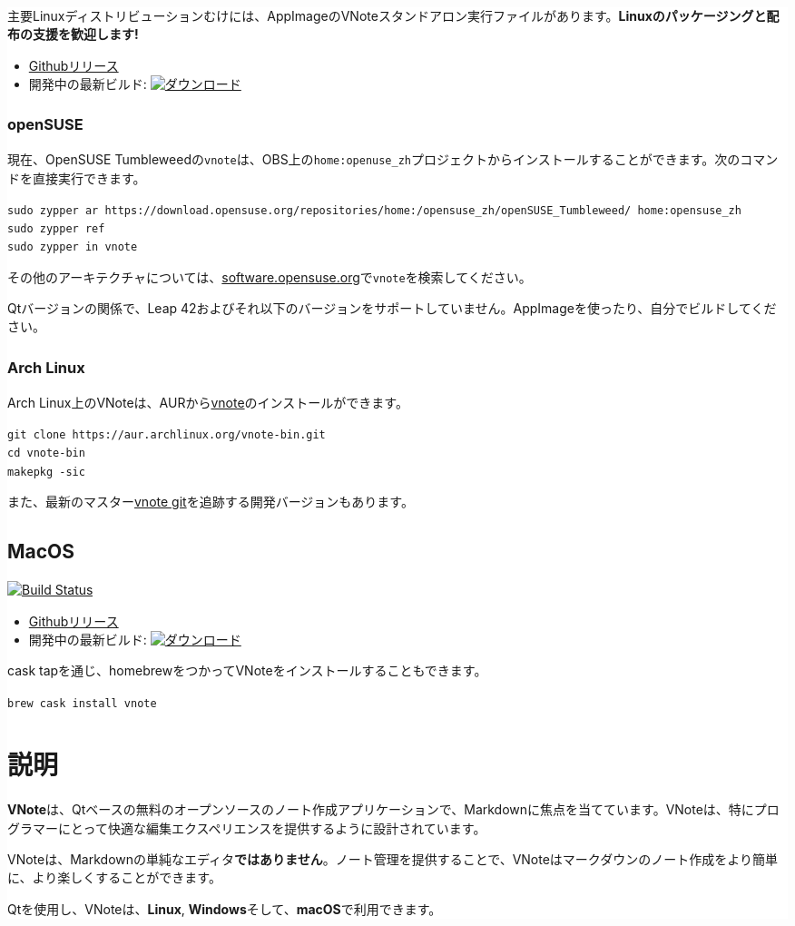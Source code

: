 主要Linuxディストリビューションむけには、AppImageのVNoteスタンドアロン実行ファイルがあります。**Linuxのパッケージングと配布の支援を歓迎します!**

- [Githubリリース](https://github.com/tamlok/vnote/releases)
- 開発中の最新ビルド: [![ダウンロード](https://api.bintray.com/packages/tamlok/vnote/vnote/images/download.svg)](https://bintray.com/tamlok/vnote/vnote/_latestVersion)

### openSUSE
現在、OpenSUSE Tumbleweedの`vnote`は、OBS上の`home:openuse_zh`プロジェクトからインストールすることができます。次のコマンドを直接実行できます。

```shell
sudo zypper ar https://download.opensuse.org/repositories/home:/opensuse_zh/openSUSE_Tumbleweed/ home:opensuse_zh
sudo zypper ref
sudo zypper in vnote
```

その他のアーキテクチャについては、[software.opensuse.org](https://software.opensuse.org)で`vnote`を検索してください。

Qtバージョンの関係で、Leap 42およびそれ以下のバージョンをサポートしていません。AppImageを使ったり、自分でビルドしてください。

### Arch Linux
Arch Linux上のVNoteは、AURから[vnote](https://aur.archlinux.org/packages/vnote-bin/)のインストールができます。

```shell
git clone https://aur.archlinux.org/vnote-bin.git
cd vnote-bin
makepkg -sic
```

また、最新のマスター[vnote git](https://aur.archlinux.org/packages/vnote-git/)を追跡する開発バージョンもあります。

## MacOS
[![Build Status](https://travis-ci.org/tamlok/vnote.svg?branch=master)](https://travis-ci.org/tamlok/vnote)

- [Githubリリース](https://github.com/tamlok/vnote/releases)
- 開発中の最新ビルド: [![ダウンロード](https://api.bintray.com/packages/tamlok/vnote/vnote/images/download.svg)](https://bintray.com/tamlok/vnote/vnote/_latestVersion)

cask tapを通じ、homebrewをつかってVNoteをインストールすることもできます。

```shell
brew cask install vnote
```

# 説明
**VNote**は、Qtベースの無料のオープンソースのノート作成アプリケーションで、Markdownに焦点を当てています。VNoteは、特にプログラマーにとって快適な編集エクスペリエンスを提供するように設計されています。

VNoteは、Markdownの単純なエディタ**ではありません**。ノート管理を提供することで、VNoteはマークダウンのノート作成をより簡単に、より楽しくすることができます。

Qtを使用し、VNoteは、**Linux**, **Windows**そして、**macOS**で利用できます。
